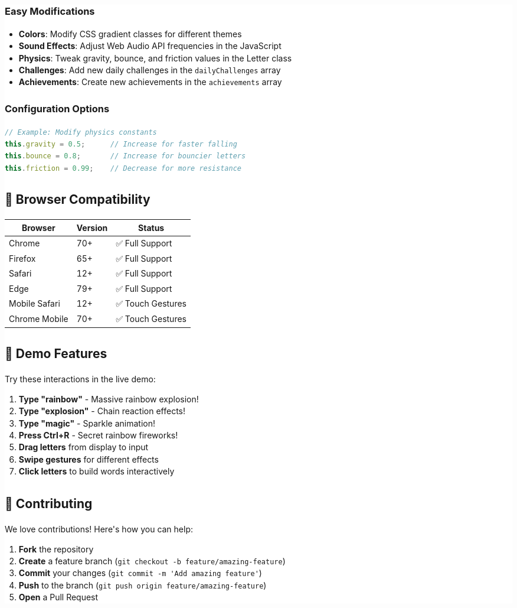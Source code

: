 ### Easy Modifications
- **Colors**: Modify CSS gradient classes for different themes
- **Sound Effects**: Adjust Web Audio API frequencies in the JavaScript
- **Physics**: Tweak gravity, bounce, and friction values in the Letter class
- **Challenges**: Add new daily challenges in the `dailyChallenges` array
- **Achievements**: Create new achievements in the `achievements` array

### Configuration Options
```javascript
// Example: Modify physics constants
this.gravity = 0.5;      // Increase for faster falling
this.bounce = 0.8;       // Increase for bouncier letters
this.friction = 0.99;    // Decrease for more resistance
```

## 📱 Browser Compatibility

| Browser | Version | Status |
|---------|---------|---------|
| Chrome | 70+ | ✅ Full Support |
| Firefox | 65+ | ✅ Full Support |
| Safari | 12+ | ✅ Full Support |
| Edge | 79+ | ✅ Full Support |
| Mobile Safari | 12+ | ✅ Touch Gestures |
| Chrome Mobile | 70+ | ✅ Touch Gestures |

## 🎪 Demo Features

Try these interactions in the live demo:

1. **Type "rainbow"** - Massive rainbow explosion!
2. **Type "explosion"** - Chain reaction effects!
3. **Type "magic"** - Sparkle animation!
4. **Press Ctrl+R** - Secret rainbow fireworks!
5. **Drag letters** from display to input
6. **Swipe gestures** for different effects
7. **Click letters** to build words interactively

## 🤝 Contributing

We love contributions! Here's how you can help:

1. **Fork** the repository
2. **Create** a feature branch (`git checkout -b feature/amazing-feature`)
3. **Commit** your changes (`git commit -m 'Add amazing feature'`)
4. **Push** to the branch (`git push origin feature/amazing-feature`)
5. **Open** a Pull Request
